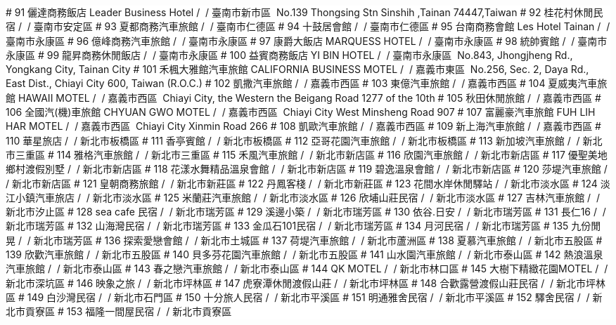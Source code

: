 \# 91 儷達商務飯店 Leader Business Hotel /  / 臺南市新市區  No.139 Thongsing Stn Sinshih ,Tainan 74447,Taiwan
\# 92 桂花村休閒民宿 /  / 臺南市安定區
\# 93 夏都商務汽車旅館 /  / 臺南市仁德區
\# 94 十鼓居會館 /  / 臺南市仁德區
\# 95 台南商務會館 Les Hotel Tainan /  / 臺南市永康區
\# 96 億峰商務汽車旅館 /  / 臺南市永康區
\# 97 康爵大飯店 MARQUESS HOTEL /  / 臺南市永康區
\# 98 統帥賓館 /  / 臺南市永康區
\# 99 龍昇商務休閒飯店 /  / 臺南市永康區
\# 100 益賓商務飯店 YI BIN HOTEL /  / 臺南市永康區  No.843, Jhongjheng Rd., Yongkang City, Tainan City
\# 101 禾楓大雅館汽車旅館 CALIFORNIA BUSINESS MOTEL /  / 嘉義市東區  No.256, Sec. 2, Daya Rd., East Dist., Chiayi City 600, Taiwan (R.O.C.)
\# 102 凱撒汽車旅館 /  / 嘉義市西區
\# 103 東億汽車旅館 /  / 嘉義市西區
\# 104 夏威夷汽車旅館 HAWAII MOTEL /  / 嘉義市西區  Chiayi City, the Western the Beigang Road 1277 of the 10th
\# 105 秋田休閒旅館 /  / 嘉義市西區
\# 106 全國汽(機)車旅館 CHYUAN GWO MOTEL /  / 嘉義市西區  Chiayi City West Minsheng Road 907
\# 107 富麗豪汽車旅館 FUH LIH HAR MOTEL /  / 嘉義市西區  Chiayi City Xinmin Road 266
\# 108 凱歐汽車旅館 /  / 嘉義市西區
\# 109 新上海汽車旅館 /  / 嘉義市西區
\# 110 華星旅店 /  / 新北市板橋區
\# 111 香亭賓館 /  / 新北市板橋區
\# 112 亞哥花園汽車旅館 /  / 新北市板橋區
\# 113 新加坡汽車旅館 /  / 新北市三重區
\# 114 雅格汽車旅館 /  / 新北市三重區
\# 115 禾風汽車旅館 /  / 新北市新店區
\# 116 欣園汽車旅館 /  / 新北市新店區
\# 117 優聖美地鄉村渡假別墅 /  / 新北市新店區
\# 118 花漾水舞精品溫泉會館 /  / 新北市新店區
\# 119 碧逸溫泉會館 /  / 新北市新店區
\# 120 莎堤汽車旅館 /  / 新北市新店區
\# 121 皇朝商務旅館 /  / 新北市新莊區
\# 122 丹鳳客棧 /  / 新北市新莊區
\# 123 花間水岸休閒驛站 /  / 新北市淡水區
\# 124 淡江小鎮汽車旅店 /  / 新北市淡水區
\# 125 米蘭莊汽車旅館 /  / 新北市淡水區
\# 126 欣埔山莊民宿 /  / 新北市淡水區
\# 127 吉林汽車旅館 /  / 新北市汐止區
\# 128 sea cafe 民宿 /  / 新北市瑞芳區
\# 129 溪邊小築 /  / 新北市瑞芳區
\# 130 依谷.日安 /  / 新北市瑞芳區
\# 131 長仁16 /  / 新北市瑞芳區
\# 132 山海灣民宿 /  / 新北市瑞芳區
\# 133 金瓜石101民宿 /  / 新北市瑞芳區
\# 134 月河民宿 /  / 新北市瑞芳區
\# 135 九份閒晃 /  / 新北市瑞芳區
\# 136 探索愛戀會館 /  / 新北市土城區
\# 137 荷堤汽車旅館 /  / 新北市蘆洲區
\# 138 夏慕汽車旅館 /  / 新北市五股區
\# 139 欣歡汽車旅館 /  / 新北市五股區
\# 140 貝多芬花園汽車旅館 /  / 新北市五股區
\# 141 山水園汽車旅館 /  / 新北市泰山區
\# 142 熱浪溫泉汽車旅館 /  / 新北市泰山區
\# 143 春之戀汽車旅館 /  / 新北市泰山區
\# 144 QK MOTEL /  / 新北市林口區
\# 145 大樹下精緻花園MOTEL /  / 新北市深坑區
\# 146 映象之旅 /  / 新北市坪林區
\# 147 虎寮潭休閒渡假山莊 /  / 新北市坪林區
\# 148 合歡露營渡假山莊民宿 /  / 新北市坪林區
\# 149 白沙灣民宿 /  / 新北市石門區
\# 150 十分旅人民宿 /  / 新北市平溪區
\# 151 明通雅舍民宿 /  / 新北市平溪區
\# 152 驛舍民宿 /  / 新北市貢寮區
\# 153 福隆一間屋民宿 /  / 新北市貢寮區